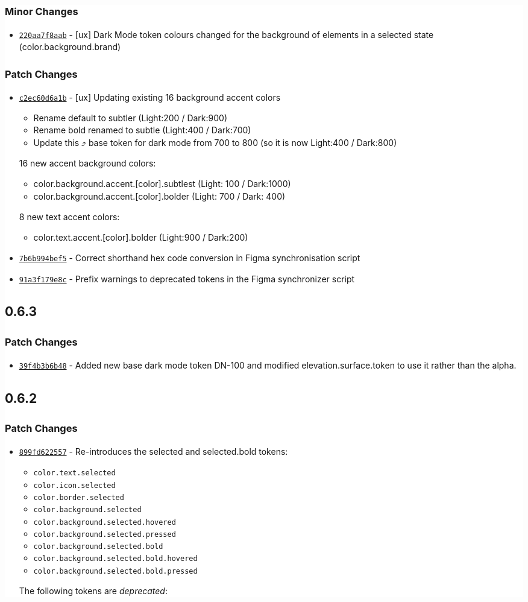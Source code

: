 ### Minor Changes

- [`220aa7f8aab`](https://bitbucket.org/atlassian/atlassian-frontend/commits/220aa7f8aab) - [ux] Dark Mode token colours changed for the background of elements in a selected state (color.background.brand)

### Patch Changes

- [`c2ec60d6a1b`](https://bitbucket.org/atlassian/atlassian-frontend/commits/c2ec60d6a1b) - [ux] Updating existing 16 background accent colors

  - Rename default to subtler (Light:200 / Dark:900)
  - Rename bold renamed to subtle (Light:400 / Dark:700)
  - Update this ⤴ base token for dark mode from 700 to 800 (so it is now Light:400 / Dark:800)

  16 new accent background colors:

  - color.background.accent.[color].subtlest (Light: 100 / Dark:1000)
  - color.background.accent.[color].bolder (Light: 700 / Dark: 400)

  8 new text accent colors:

  - color.text.accent.[color].bolder (Light:900 / Dark:200)

- [`7b6b994bef5`](https://bitbucket.org/atlassian/atlassian-frontend/commits/7b6b994bef5) - Correct shorthand hex code conversion in Figma synchronisation script
- [`91a3f179e8c`](https://bitbucket.org/atlassian/atlassian-frontend/commits/91a3f179e8c) - Prefix warnings to deprecated tokens in the Figma synchronizer script

## 0.6.3

### Patch Changes

- [`39f4b3b6b48`](https://bitbucket.org/atlassian/atlassian-frontend/commits/39f4b3b6b48) - Added new base dark mode token DN-100 and modified elevation.surface.token to use it rather than the alpha.

## 0.6.2

### Patch Changes

- [`899fd622557`](https://bitbucket.org/atlassian/atlassian-frontend/commits/899fd622557) - Re-introduces the selected and selected.bold tokens:

  - `color.text.selected`
  - `color.icon.selected`
  - `color.border.selected`
  - `color.background.selected`
  - `color.background.selected.hovered`
  - `color.background.selected.pressed`
  - `color.background.selected.bold`
  - `color.background.selected.bold.hovered`
  - `color.background.selected.bold.pressed`

  The following tokens are _deprecated_:
